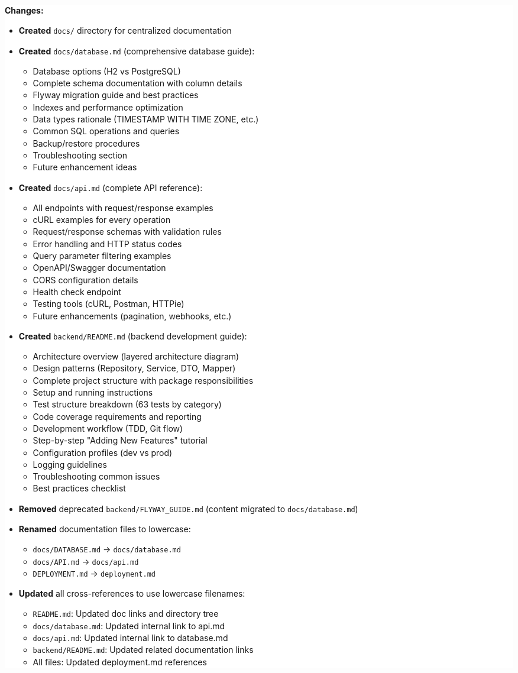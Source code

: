 **Changes:**
- **Created** `docs/` directory for centralized documentation

- **Created** `docs/database.md` (comprehensive database guide):
  - Database options (H2 vs PostgreSQL)
  - Complete schema documentation with column details
  - Flyway migration guide and best practices
  - Indexes and performance optimization
  - Data types rationale (TIMESTAMP WITH TIME ZONE, etc.)
  - Common SQL operations and queries
  - Backup/restore procedures
  - Troubleshooting section
  - Future enhancement ideas

- **Created** `docs/api.md` (complete API reference):
  - All endpoints with request/response examples
  - cURL examples for every operation
  - Request/response schemas with validation rules
  - Error handling and HTTP status codes
  - Query parameter filtering examples
  - OpenAPI/Swagger documentation
  - CORS configuration details
  - Health check endpoint
  - Testing tools (cURL, Postman, HTTPie)
  - Future enhancements (pagination, webhooks, etc.)

- **Created** `backend/README.md` (backend development guide):
  - Architecture overview (layered architecture diagram)
  - Design patterns (Repository, Service, DTO, Mapper)
  - Complete project structure with package responsibilities
  - Setup and running instructions
  - Test structure breakdown (63 tests by category)
  - Code coverage requirements and reporting
  - Development workflow (TDD, Git flow)
  - Step-by-step "Adding New Features" tutorial
  - Configuration profiles (dev vs prod)
  - Logging guidelines
  - Troubleshooting common issues
  - Best practices checklist

- **Removed** deprecated `backend/FLYWAY_GUIDE.md` (content migrated to `docs/database.md`)

- **Renamed** documentation files to lowercase:
  - `docs/DATABASE.md` → `docs/database.md`
  - `docs/API.md` → `docs/api.md`
  - `DEPLOYMENT.md` → `deployment.md`

- **Updated** all cross-references to use lowercase filenames:
  - `README.md`: Updated doc links and directory tree
  - `docs/database.md`: Updated internal link to api.md
  - `docs/api.md`: Updated internal link to database.md
  - `backend/README.md`: Updated related documentation links
  - All files: Updated deployment.md references
